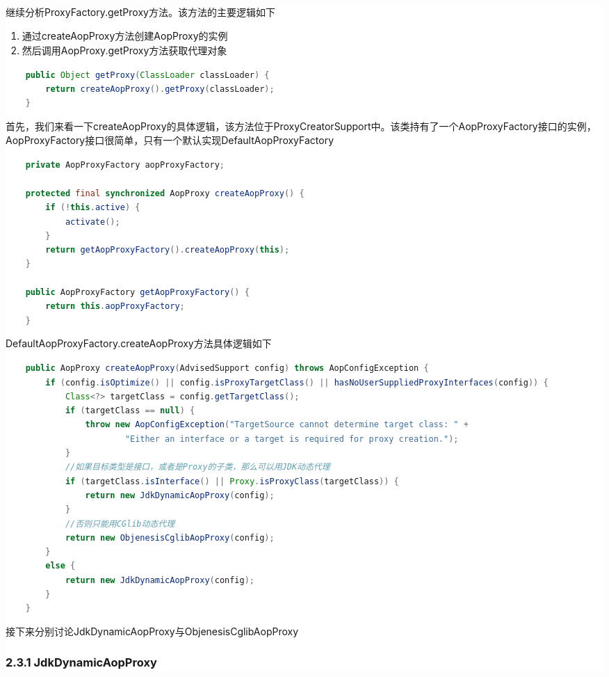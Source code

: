 继续分析ProxyFactory.getProxy方法。该方法的主要逻辑如下

1. 通过createAopProxy方法创建AopProxy的实例
1. 然后调用AopProxy.getProxy方法获取代理对象

```java
    public Object getProxy(ClassLoader classLoader) {
        return createAopProxy().getProxy(classLoader);
    }
```

首先，我们来看一下createAopProxy的具体逻辑，该方法位于ProxyCreatorSupport中。该类持有了一个AopProxyFactory接口的实例，AopProxyFactory接口很简单，只有一个默认实现DefaultAopProxyFactory

```java
    private AopProxyFactory aopProxyFactory;

    protected final synchronized AopProxy createAopProxy() {
        if (!this.active) {
            activate();
        }
        return getAopProxyFactory().createAopProxy(this);
    }

    public AopProxyFactory getAopProxyFactory() {
        return this.aopProxyFactory;
    }
```

DefaultAopProxyFactory.createAopProxy方法具体逻辑如下

```java
    public AopProxy createAopProxy(AdvisedSupport config) throws AopConfigException {
        if (config.isOptimize() || config.isProxyTargetClass() || hasNoUserSuppliedProxyInterfaces(config)) {
            Class<?> targetClass = config.getTargetClass();
            if (targetClass == null) {
                throw new AopConfigException("TargetSource cannot determine target class: " +
                        "Either an interface or a target is required for proxy creation.");
            }
            //如果目标类型是接口，或者是Proxy的子类，那么可以用JDK动态代理
            if (targetClass.isInterface() || Proxy.isProxyClass(targetClass)) {
                return new JdkDynamicAopProxy(config);
            }
            //否则只能用CGlib动态代理
            return new ObjenesisCglibAopProxy(config);
        }
        else {
            return new JdkDynamicAopProxy(config);
        }
    }
```

接下来分别讨论JdkDynamicAopProxy与ObjenesisCglibAopProxy

### 2.3.1 JdkDynamicAopProxy
